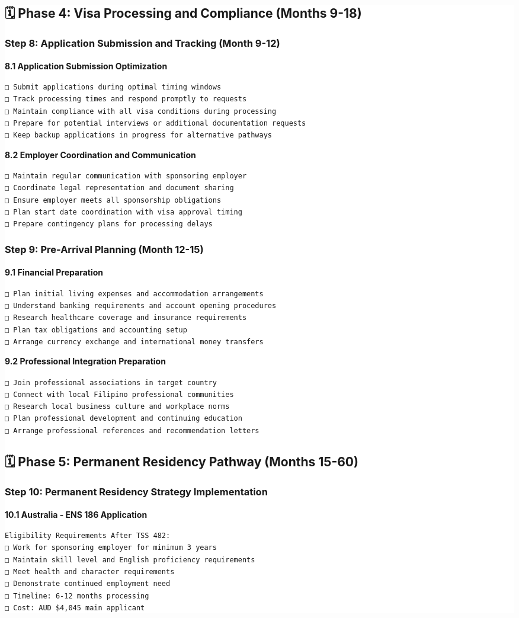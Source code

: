 ## 🗓️ Phase 4: Visa Processing and Compliance (Months 9-18)

### Step 8: Application Submission and Tracking (Month 9-12)

**8.1 Application Submission Optimization**
```
□ Submit applications during optimal timing windows
□ Track processing times and respond promptly to requests
□ Maintain compliance with all visa conditions during processing
□ Prepare for potential interviews or additional documentation requests
□ Keep backup applications in progress for alternative pathways
```

**8.2 Employer Coordination and Communication**
```
□ Maintain regular communication with sponsoring employer
□ Coordinate legal representation and document sharing
□ Ensure employer meets all sponsorship obligations
□ Plan start date coordination with visa approval timing
□ Prepare contingency plans for processing delays
```

### Step 9: Pre-Arrival Planning (Month 12-15)

**9.1 Financial Preparation**
```
□ Plan initial living expenses and accommodation arrangements
□ Understand banking requirements and account opening procedures
□ Research healthcare coverage and insurance requirements
□ Plan tax obligations and accounting setup
□ Arrange currency exchange and international money transfers
```

**9.2 Professional Integration Preparation**
```
□ Join professional associations in target country
□ Connect with local Filipino professional communities
□ Research local business culture and workplace norms
□ Plan professional development and continuing education
□ Arrange professional references and recommendation letters
```

## 🗓️ Phase 5: Permanent Residency Pathway (Months 15-60)

### Step 10: Permanent Residency Strategy Implementation

**10.1 Australia - ENS 186 Application**
```
Eligibility Requirements After TSS 482:
□ Work for sponsoring employer for minimum 3 years
□ Maintain skill level and English proficiency requirements
□ Meet health and character requirements
□ Demonstrate continued employment need
□ Timeline: 6-12 months processing
□ Cost: AUD $4,045 main applicant
```
